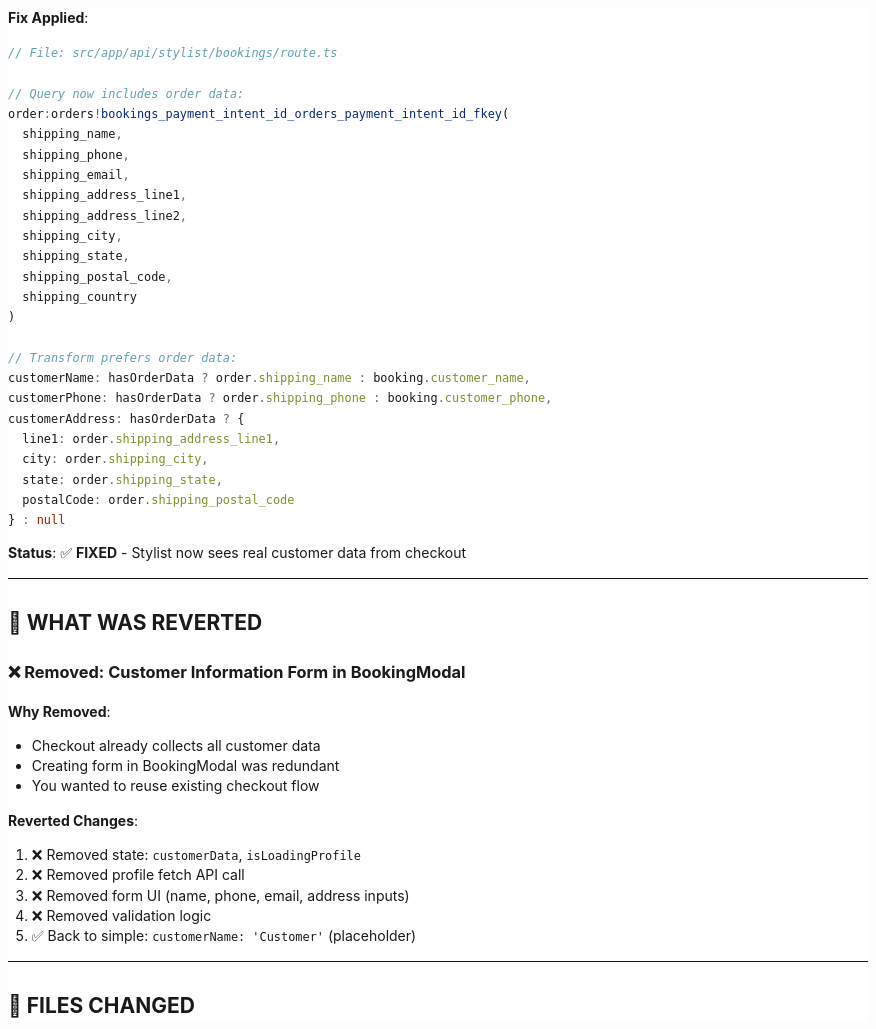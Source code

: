 
**Fix Applied**:
```typescript
// File: src/app/api/stylist/bookings/route.ts

// Query now includes order data:
order:orders!bookings_payment_intent_id_orders_payment_intent_id_fkey(
  shipping_name,
  shipping_phone,
  shipping_email,
  shipping_address_line1,
  shipping_address_line2,
  shipping_city,
  shipping_state,
  shipping_postal_code,
  shipping_country
)

// Transform prefers order data:
customerName: hasOrderData ? order.shipping_name : booking.customer_name,
customerPhone: hasOrderData ? order.shipping_phone : booking.customer_phone,
customerAddress: hasOrderData ? {
  line1: order.shipping_address_line1,
  city: order.shipping_city,
  state: order.shipping_state,
  postalCode: order.shipping_postal_code
} : null
```

**Status**: ✅ **FIXED** - Stylist now sees real customer data from checkout

---

## 🔄 WHAT WAS REVERTED

### ❌ Removed: Customer Information Form in BookingModal

**Why Removed**: 
- Checkout already collects all customer data
- Creating form in BookingModal was redundant
- You wanted to reuse existing checkout flow

**Reverted Changes**:
1. ❌ Removed state: `customerData`, `isLoadingProfile`
2. ❌ Removed profile fetch API call
3. ❌ Removed form UI (name, phone, email, address inputs)
4. ❌ Removed validation logic
5. ✅ Back to simple: `customerName: 'Customer'` (placeholder)

---

## 📁 FILES CHANGED
